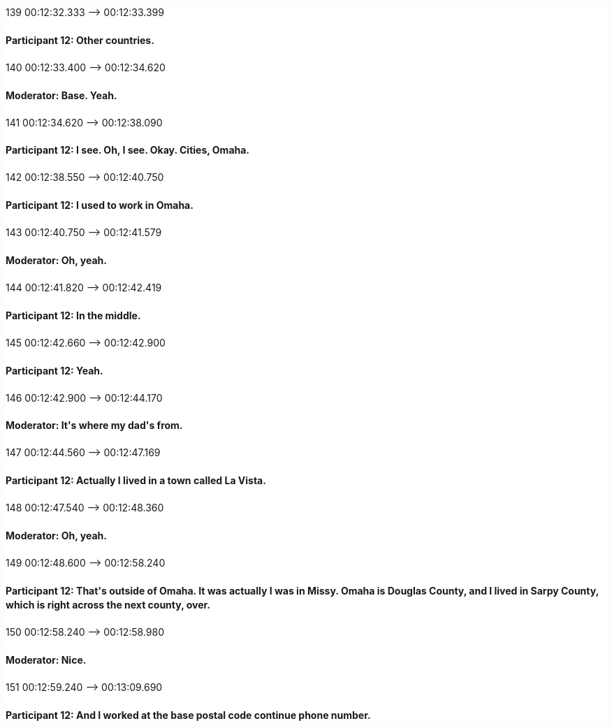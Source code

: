 139
00:12:32.333 --> 00:12:33.399
#### Participant 12: Other countries.

140
00:12:33.400 --> 00:12:34.620
#### Moderator: Base. Yeah.

141
00:12:34.620 --> 00:12:38.090
#### Participant 12: I see. Oh, I see. Okay. Cities, Omaha.

142
00:12:38.550 --> 00:12:40.750
#### Participant 12: I used to work in Omaha.

143
00:12:40.750 --> 00:12:41.579
#### Moderator: Oh, yeah.

144
00:12:41.820 --> 00:12:42.419
#### Participant 12: In the middle.

145
00:12:42.660 --> 00:12:42.900
#### Participant 12: Yeah.

146
00:12:42.900 --> 00:12:44.170
#### Moderator: It's where my dad's from.

147
00:12:44.560 --> 00:12:47.169
#### Participant 12: Actually I lived in a town called La Vista.

148
00:12:47.540 --> 00:12:48.360
#### Moderator: Oh, yeah.

149
00:12:48.600 --> 00:12:58.240
#### Participant 12: That's outside of Omaha. It was actually I was in Missy. Omaha is Douglas County, and I lived in Sarpy County, which is right across the next county, over.

150
00:12:58.240 --> 00:12:58.980
#### Moderator: Nice.

151
00:12:59.240 --> 00:13:09.690
#### Participant 12: And I worked at the base postal code continue phone number.
